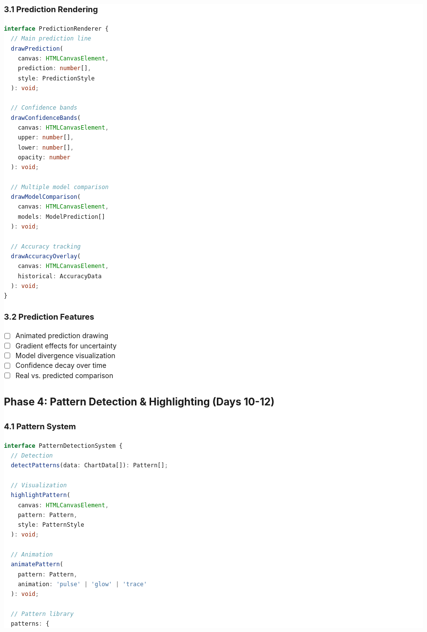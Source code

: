 ### 3.1 Prediction Rendering
```typescript
interface PredictionRenderer {
  // Main prediction line
  drawPrediction(
    canvas: HTMLCanvasElement,
    prediction: number[],
    style: PredictionStyle
  ): void;

  // Confidence bands
  drawConfidenceBands(
    canvas: HTMLCanvasElement,
    upper: number[],
    lower: number[],
    opacity: number
  ): void;

  // Multiple model comparison
  drawModelComparison(
    canvas: HTMLCanvasElement,
    models: ModelPrediction[]
  ): void;

  // Accuracy tracking
  drawAccuracyOverlay(
    canvas: HTMLCanvasElement,
    historical: AccuracyData
  ): void;
}
```

### 3.2 Prediction Features
- [ ] Animated prediction drawing
- [ ] Gradient effects for uncertainty
- [ ] Model divergence visualization
- [ ] Confidence decay over time
- [ ] Real vs. predicted comparison

## Phase 4: Pattern Detection & Highlighting (Days 10-12)

### 4.1 Pattern System
```typescript
interface PatternDetectionSystem {
  // Detection
  detectPatterns(data: ChartData[]): Pattern[];

  // Visualization
  highlightPattern(
    canvas: HTMLCanvasElement,
    pattern: Pattern,
    style: PatternStyle
  ): void;

  // Animation
  animatePattern(
    pattern: Pattern,
    animation: 'pulse' | 'glow' | 'trace'
  ): void;

  // Pattern library
  patterns: {
```